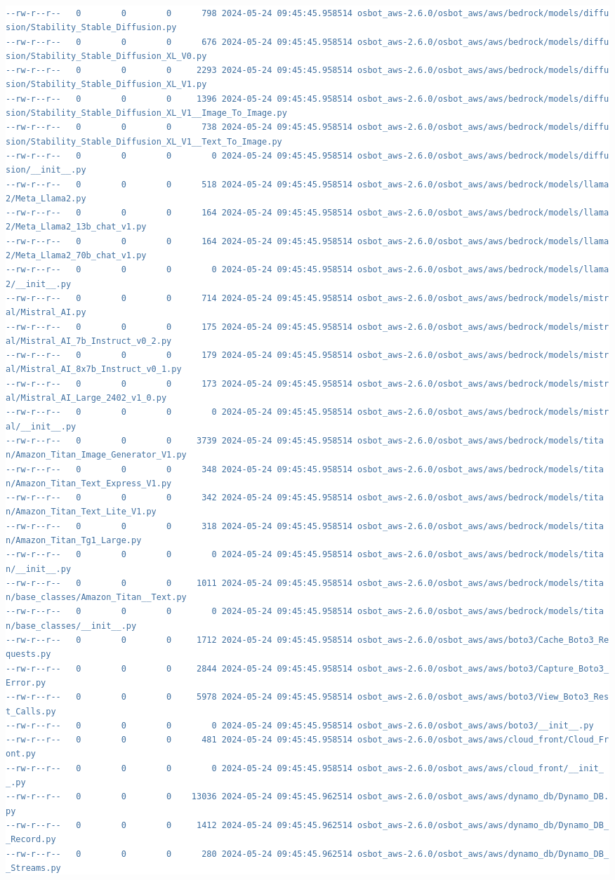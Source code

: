 ```diff
--rw-r--r--   0        0        0      798 2024-05-24 09:45:45.958514 osbot_aws-2.6.0/osbot_aws/aws/bedrock/models/diffusion/Stability_Stable_Diffusion.py
--rw-r--r--   0        0        0      676 2024-05-24 09:45:45.958514 osbot_aws-2.6.0/osbot_aws/aws/bedrock/models/diffusion/Stability_Stable_Diffusion_XL_V0.py
--rw-r--r--   0        0        0     2293 2024-05-24 09:45:45.958514 osbot_aws-2.6.0/osbot_aws/aws/bedrock/models/diffusion/Stability_Stable_Diffusion_XL_V1.py
--rw-r--r--   0        0        0     1396 2024-05-24 09:45:45.958514 osbot_aws-2.6.0/osbot_aws/aws/bedrock/models/diffusion/Stability_Stable_Diffusion_XL_V1__Image_To_Image.py
--rw-r--r--   0        0        0      738 2024-05-24 09:45:45.958514 osbot_aws-2.6.0/osbot_aws/aws/bedrock/models/diffusion/Stability_Stable_Diffusion_XL_V1__Text_To_Image.py
--rw-r--r--   0        0        0        0 2024-05-24 09:45:45.958514 osbot_aws-2.6.0/osbot_aws/aws/bedrock/models/diffusion/__init__.py
--rw-r--r--   0        0        0      518 2024-05-24 09:45:45.958514 osbot_aws-2.6.0/osbot_aws/aws/bedrock/models/llama2/Meta_Llama2.py
--rw-r--r--   0        0        0      164 2024-05-24 09:45:45.958514 osbot_aws-2.6.0/osbot_aws/aws/bedrock/models/llama2/Meta_Llama2_13b_chat_v1.py
--rw-r--r--   0        0        0      164 2024-05-24 09:45:45.958514 osbot_aws-2.6.0/osbot_aws/aws/bedrock/models/llama2/Meta_Llama2_70b_chat_v1.py
--rw-r--r--   0        0        0        0 2024-05-24 09:45:45.958514 osbot_aws-2.6.0/osbot_aws/aws/bedrock/models/llama2/__init__.py
--rw-r--r--   0        0        0      714 2024-05-24 09:45:45.958514 osbot_aws-2.6.0/osbot_aws/aws/bedrock/models/mistral/Mistral_AI.py
--rw-r--r--   0        0        0      175 2024-05-24 09:45:45.958514 osbot_aws-2.6.0/osbot_aws/aws/bedrock/models/mistral/Mistral_AI_7b_Instruct_v0_2.py
--rw-r--r--   0        0        0      179 2024-05-24 09:45:45.958514 osbot_aws-2.6.0/osbot_aws/aws/bedrock/models/mistral/Mistral_AI_8x7b_Instruct_v0_1.py
--rw-r--r--   0        0        0      173 2024-05-24 09:45:45.958514 osbot_aws-2.6.0/osbot_aws/aws/bedrock/models/mistral/Mistral_AI_Large_2402_v1_0.py
--rw-r--r--   0        0        0        0 2024-05-24 09:45:45.958514 osbot_aws-2.6.0/osbot_aws/aws/bedrock/models/mistral/__init__.py
--rw-r--r--   0        0        0     3739 2024-05-24 09:45:45.958514 osbot_aws-2.6.0/osbot_aws/aws/bedrock/models/titan/Amazon_Titan_Image_Generator_V1.py
--rw-r--r--   0        0        0      348 2024-05-24 09:45:45.958514 osbot_aws-2.6.0/osbot_aws/aws/bedrock/models/titan/Amazon_Titan_Text_Express_V1.py
--rw-r--r--   0        0        0      342 2024-05-24 09:45:45.958514 osbot_aws-2.6.0/osbot_aws/aws/bedrock/models/titan/Amazon_Titan_Text_Lite_V1.py
--rw-r--r--   0        0        0      318 2024-05-24 09:45:45.958514 osbot_aws-2.6.0/osbot_aws/aws/bedrock/models/titan/Amazon_Titan_Tg1_Large.py
--rw-r--r--   0        0        0        0 2024-05-24 09:45:45.958514 osbot_aws-2.6.0/osbot_aws/aws/bedrock/models/titan/__init__.py
--rw-r--r--   0        0        0     1011 2024-05-24 09:45:45.958514 osbot_aws-2.6.0/osbot_aws/aws/bedrock/models/titan/base_classes/Amazon_Titan__Text.py
--rw-r--r--   0        0        0        0 2024-05-24 09:45:45.958514 osbot_aws-2.6.0/osbot_aws/aws/bedrock/models/titan/base_classes/__init__.py
--rw-r--r--   0        0        0     1712 2024-05-24 09:45:45.958514 osbot_aws-2.6.0/osbot_aws/aws/boto3/Cache_Boto3_Requests.py
--rw-r--r--   0        0        0     2844 2024-05-24 09:45:45.958514 osbot_aws-2.6.0/osbot_aws/aws/boto3/Capture_Boto3_Error.py
--rw-r--r--   0        0        0     5978 2024-05-24 09:45:45.958514 osbot_aws-2.6.0/osbot_aws/aws/boto3/View_Boto3_Rest_Calls.py
--rw-r--r--   0        0        0        0 2024-05-24 09:45:45.958514 osbot_aws-2.6.0/osbot_aws/aws/boto3/__init__.py
--rw-r--r--   0        0        0      481 2024-05-24 09:45:45.958514 osbot_aws-2.6.0/osbot_aws/aws/cloud_front/Cloud_Front.py
--rw-r--r--   0        0        0        0 2024-05-24 09:45:45.958514 osbot_aws-2.6.0/osbot_aws/aws/cloud_front/__init__.py
--rw-r--r--   0        0        0    13036 2024-05-24 09:45:45.962514 osbot_aws-2.6.0/osbot_aws/aws/dynamo_db/Dynamo_DB.py
--rw-r--r--   0        0        0     1412 2024-05-24 09:45:45.962514 osbot_aws-2.6.0/osbot_aws/aws/dynamo_db/Dynamo_DB__Record.py
--rw-r--r--   0        0        0      280 2024-05-24 09:45:45.962514 osbot_aws-2.6.0/osbot_aws/aws/dynamo_db/Dynamo_DB__Streams.py
```